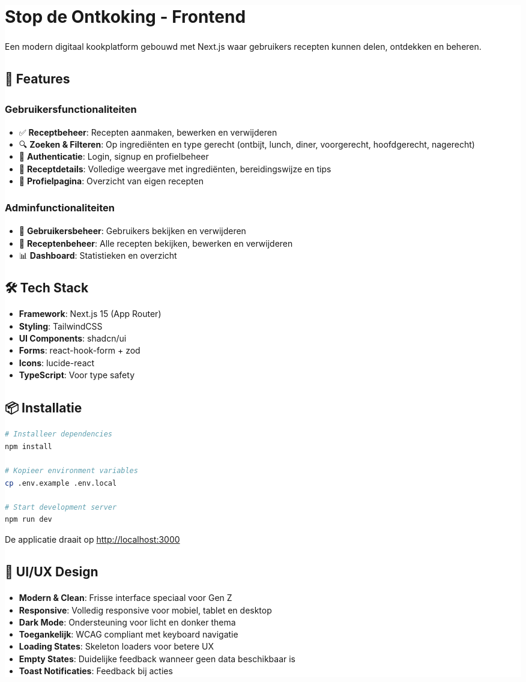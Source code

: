 # Stop de Ontkoking - Frontend

Een modern digitaal kookplatform gebouwd met Next.js waar gebruikers recepten kunnen delen, ontdekken en beheren.

## 🚀 Features

### Gebruikersfunctionaliteiten
- ✅ **Receptbeheer**: Recepten aanmaken, bewerken en verwijderen
- 🔍 **Zoeken & Filteren**: Op ingrediënten en type gerecht (ontbijt, lunch, diner, voorgerecht, hoofdgerecht, nagerecht)
- 🔐 **Authenticatie**: Login, signup en profielbeheer
- 📖 **Receptdetails**: Volledige weergave met ingrediënten, bereidingswijze en tips
- 👤 **Profielpagina**: Overzicht van eigen recepten

### Adminfunctionaliteiten
- 👥 **Gebruikersbeheer**: Gebruikers bekijken en verwijderen
- 📝 **Receptenbeheer**: Alle recepten bekijken, bewerken en verwijderen
- 📊 **Dashboard**: Statistieken en overzicht

## 🛠 Tech Stack

- **Framework**: Next.js 15 (App Router)
- **Styling**: TailwindCSS
- **UI Components**: shadcn/ui
- **Forms**: react-hook-form + zod
- **Icons**: lucide-react
- **TypeScript**: Voor type safety

## 📦 Installatie

```bash
# Installeer dependencies
npm install

# Kopieer environment variables
cp .env.example .env.local

# Start development server
npm run dev
```

De applicatie draait op [http://localhost:3000](http://localhost:3000)

## 🎨 UI/UX Design

- **Modern & Clean**: Frisse interface speciaal voor Gen Z
- **Responsive**: Volledig responsive voor mobiel, tablet en desktop
- **Dark Mode**: Ondersteuning voor licht en donker thema
- **Toegankelijk**: WCAG compliant met keyboard navigatie
- **Loading States**: Skeleton loaders voor betere UX
- **Empty States**: Duidelijke feedback wanneer geen data beschikbaar is
- **Toast Notificaties**: Feedback bij acties
